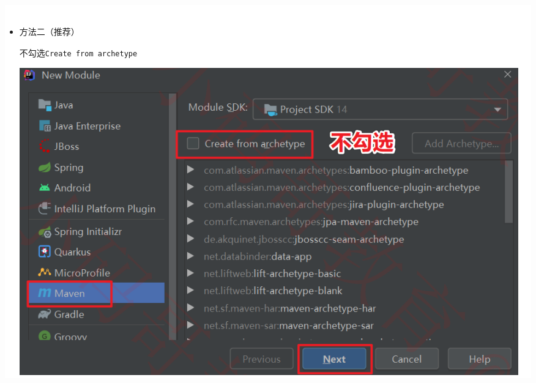 ​		

- 方法二（推荐）

  不勾选`Create from archetype`

  ![image-20210306161529179](.\src\image-20210306161529179.png)
